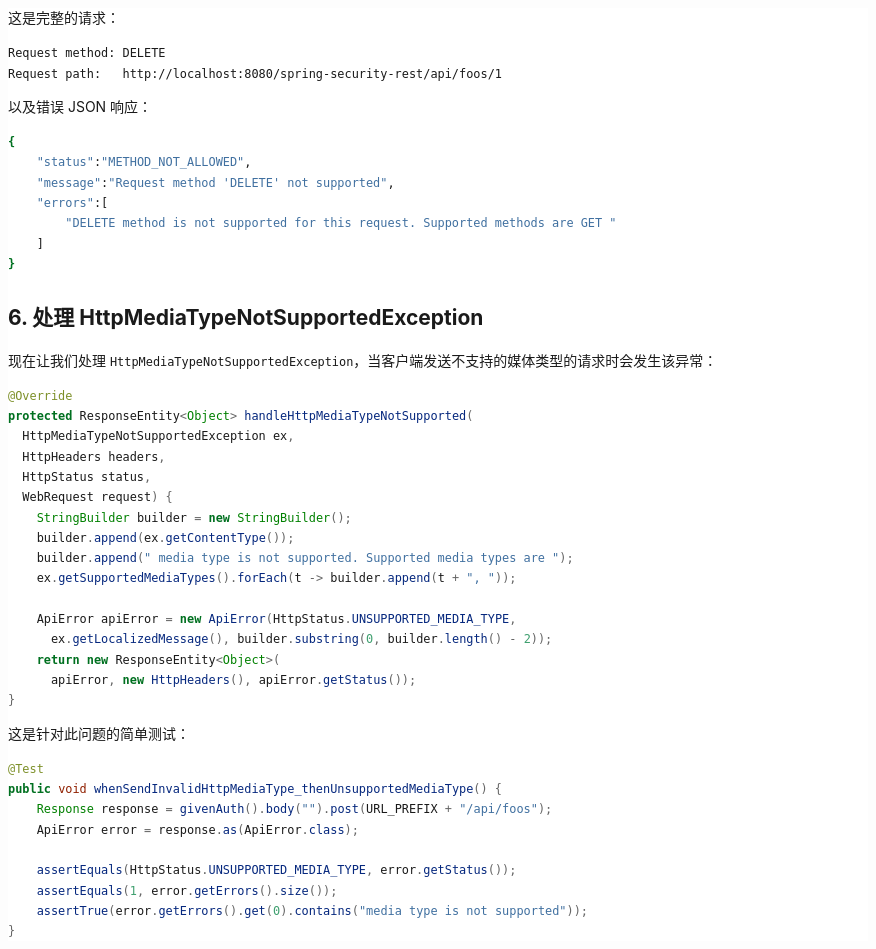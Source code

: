 
这是完整的请求：

```bash
Request method:	DELETE
Request path:	http://localhost:8080/spring-security-rest/api/foos/1
```


以及错误 JSON 响应：

```bash
{
    "status":"METHOD_NOT_ALLOWED",
    "message":"Request method 'DELETE' not supported",
    "errors":[
        "DELETE method is not supported for this request. Supported methods are GET "
    ]
}
```

## 6. 处理 HttpMediaTypeNotSupportedException


现在让我们处理 `HttpMediaTypeNotSupportedException`，当客户端发送不支持的媒体类型的请求时会发生该异常：

```java
@Override
protected ResponseEntity<Object> handleHttpMediaTypeNotSupported(
  HttpMediaTypeNotSupportedException ex, 
  HttpHeaders headers, 
  HttpStatus status, 
  WebRequest request) {
    StringBuilder builder = new StringBuilder();
    builder.append(ex.getContentType());
    builder.append(" media type is not supported. Supported media types are ");
    ex.getSupportedMediaTypes().forEach(t -> builder.append(t + ", "));

    ApiError apiError = new ApiError(HttpStatus.UNSUPPORTED_MEDIA_TYPE, 
      ex.getLocalizedMessage(), builder.substring(0, builder.length() - 2));
    return new ResponseEntity<Object>(
      apiError, new HttpHeaders(), apiError.getStatus());
}
```


这是针对此问题的简单测试：

```java
@Test
public void whenSendInvalidHttpMediaType_thenUnsupportedMediaType() {
    Response response = givenAuth().body("").post(URL_PREFIX + "/api/foos");
    ApiError error = response.as(ApiError.class);

    assertEquals(HttpStatus.UNSUPPORTED_MEDIA_TYPE, error.getStatus());
    assertEquals(1, error.getErrors().size());
    assertTrue(error.getErrors().get(0).contains("media type is not supported"));
}
```
